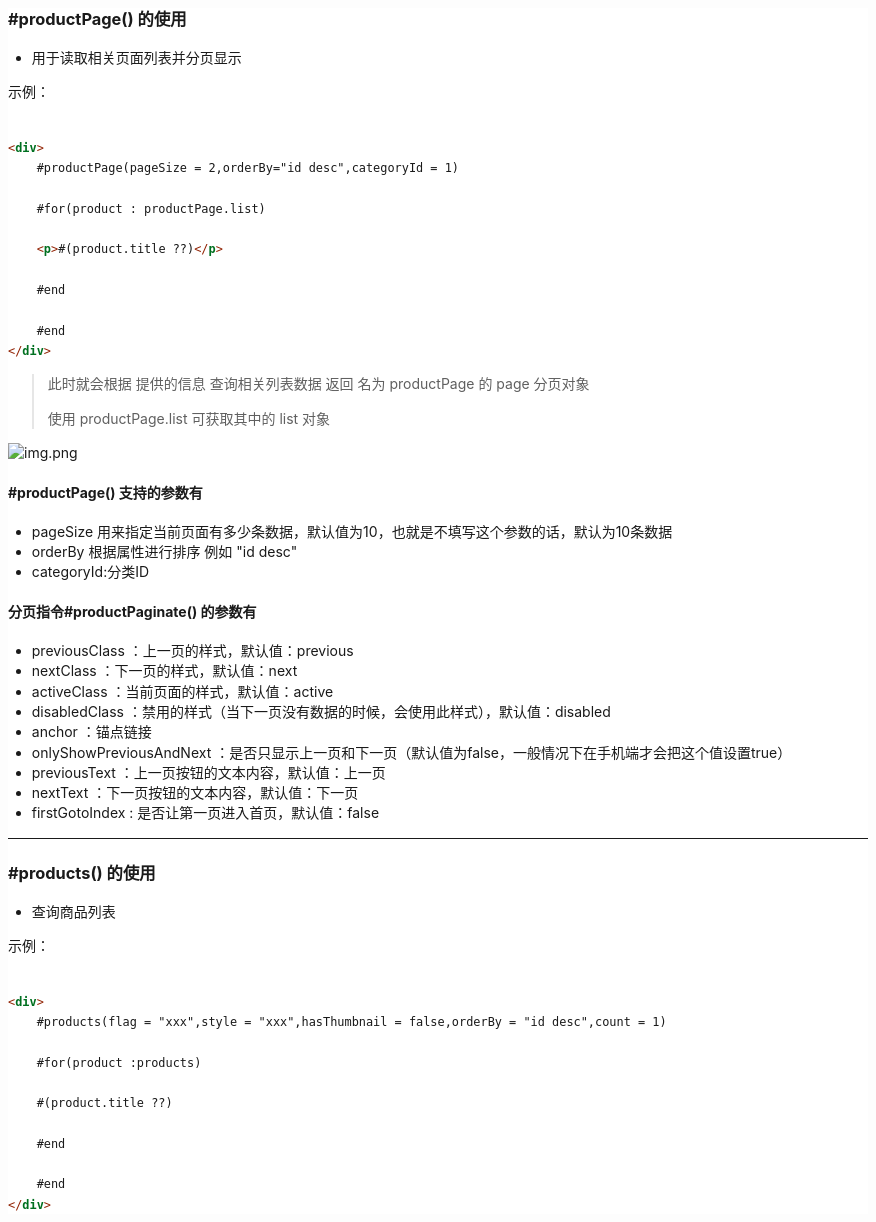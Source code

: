 ### #productPage() 的使用

* 用于读取相关页面列表并分页显示

示例：

```html

<div>
    #productPage(pageSize = 2,orderBy="id desc",categoryId = 1)

    #for(product : productPage.list)

    <p>#(product.title ??)</p>

    #end

    #end
</div>
```

> 此时就会根据 提供的信息 查询相关列表数据 返回 名为 productPage 的 page 分页对象
>
> 使用 productPage.list 可获取其中的 list 对象

![img.png](../image/template/template_12.png)

#### #productPage() 支持的参数有

* pageSize 用来指定当前页面有多少条数据，默认值为10，也就是不填写这个参数的话，默认为10条数据
* orderBy 根据属性进行排序 例如 "id desc"
* categoryId:分类ID

#### 分页指令#productPaginate() 的参数有

* previousClass ：上一页的样式，默认值：previous
* nextClass ：下一页的样式，默认值：next
* activeClass ：当前页面的样式，默认值：active
* disabledClass ：禁用的样式（当下一页没有数据的时候，会使用此样式），默认值：disabled
* anchor ：锚点链接
* onlyShowPreviousAndNext ：是否只显示上一页和下一页（默认值为false，一般情况下在手机端才会把这个值设置true）
* previousText ：上一页按钮的文本内容，默认值：上一页
* nextText ：下一页按钮的文本内容，默认值：下一页
* firstGotoIndex : 是否让第一页进入首页，默认值：false

----

### #products() 的使用

* 查询商品列表

示例：

```html

<div>
    #products(flag = "xxx",style = "xxx",hasThumbnail = false,orderBy = "id desc",count = 1)

    #for(product :products)

    #(product.title ??)

    #end

    #end
</div>
```
